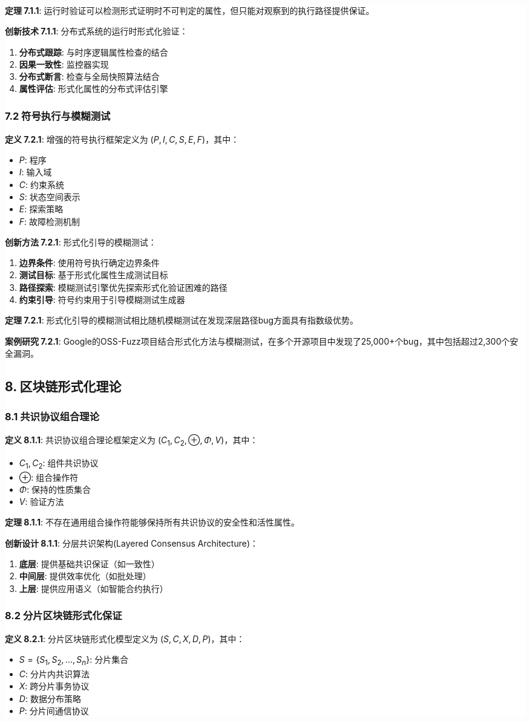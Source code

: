 **定理 7.1.1**: 运行时验证可以检测形式证明时不可判定的属性，但只能对观察到的执行路径提供保证。

**创新技术 7.1.1**: 分布式系统的运行时形式化验证：

1. **分布式跟踪**: 与时序逻辑属性检查的结合
2. **因果一致性**: 监控器实现
3. **分布式断言**: 检查与全局快照算法结合
4. **属性评估**: 形式化属性的分布式评估引擎

### 7.2 符号执行与模糊测试

**定义 7.2.1**: 增强的符号执行框架定义为 $(P, I, C, S, E, F)$，其中：

- $P$: 程序
- $I$: 输入域
- $C$: 约束系统
- $S$: 状态空间表示
- $E$: 探索策略
- $F$: 故障检测机制

**创新方法 7.2.1**: 形式化引导的模糊测试：

1. **边界条件**: 使用符号执行确定边界条件
2. **测试目标**: 基于形式化属性生成测试目标
3. **路径探索**: 模糊测试引擎优先探索形式化验证困难的路径
4. **约束引导**: 符号约束用于引导模糊测试生成器

**定理 7.2.1**: 形式化引导的模糊测试相比随机模糊测试在发现深层路径bug方面具有指数级优势。

**案例研究 7.2.1**: Google的OSS-Fuzz项目结合形式化方法与模糊测试，在多个开源项目中发现了25,000+个bug，其中包括超过2,300个安全漏洞。

## 8. 区块链形式化理论

### 8.1 共识协议组合理论

**定义 8.1.1**: 共识协议组合理论框架定义为 $(C_1, C_2, \oplus, \Phi, V)$，其中：

- $C_1, C_2$: 组件共识协议
- $\oplus$: 组合操作符
- $\Phi$: 保持的性质集合
- $V$: 验证方法

**定理 8.1.1**: 不存在通用组合操作符能够保持所有共识协议的安全性和活性属性。

**创新设计 8.1.1**: 分层共识架构(Layered Consensus Architecture)：

1. **底层**: 提供基础共识保证（如一致性）
2. **中间层**: 提供效率优化（如批处理）
3. **上层**: 提供应用语义（如智能合约执行）

### 8.2 分片区块链形式化保证

**定义 8.2.1**: 分片区块链形式化模型定义为 $(S, C, X, D, P)$，其中：

- $S = \{S_1, S_2, ..., S_n\}$: 分片集合
- $C$: 分片内共识算法
- $X$: 跨分片事务协议
- $D$: 数据分布策略
- $P$: 分片间通信协议
